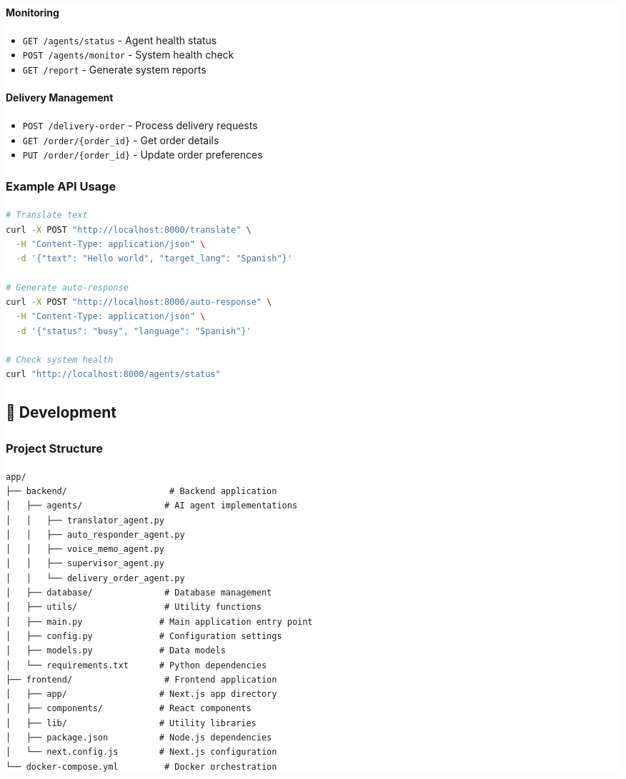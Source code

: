 #### Monitoring
- `GET /agents/status` - Agent health status
- `POST /agents/monitor` - System health check
- `GET /report` - Generate system reports

#### Delivery Management
- `POST /delivery-order` - Process delivery requests
- `GET /order/{order_id}` - Get order details
- `PUT /order/{order_id}` - Update order preferences

### Example API Usage

```bash
# Translate text
curl -X POST "http://localhost:8000/translate" \
  -H "Content-Type: application/json" \
  -d '{"text": "Hello world", "target_lang": "Spanish"}'

# Generate auto-response
curl -X POST "http://localhost:8000/auto-response" \
  -H "Content-Type: application/json" \
  -d '{"status": "busy", "language": "Spanish"}'

# Check system health
curl "http://localhost:8000/agents/status"
```

## 🔧 Development

### Project Structure

```
app/
├── backend/                    # Backend application
│   ├── agents/                # AI agent implementations
│   │   ├── translator_agent.py
│   │   ├── auto_responder_agent.py
│   │   ├── voice_memo_agent.py
│   │   ├── supervisor_agent.py
│   │   └── delivery_order_agent.py
│   ├── database/              # Database management
│   ├── utils/                 # Utility functions
│   ├── main.py               # Main application entry point
│   ├── config.py             # Configuration settings
│   ├── models.py             # Data models
│   └── requirements.txt      # Python dependencies
├── frontend/                  # Frontend application
│   ├── app/                  # Next.js app directory
│   ├── components/           # React components
│   ├── lib/                  # Utility libraries
│   ├── package.json          # Node.js dependencies
│   └── next.config.js        # Next.js configuration
└── docker-compose.yml         # Docker orchestration
```

